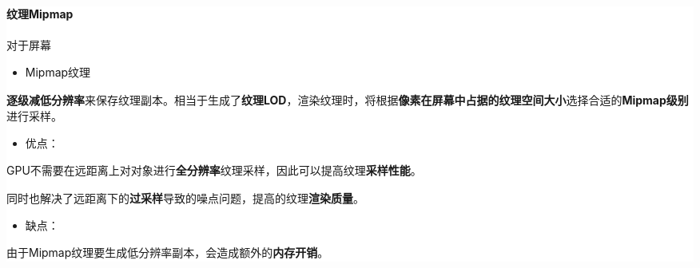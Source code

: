 #### 纹理Mipmap

对于屏幕

- Mipmap纹理

​**逐级减低分辨率**来保存纹理副本。相当于生成了**纹理LOD**，渲染纹理时，将根据**像素在屏幕中占据的纹理空间大小**选择合适的**Mipmap级别**进行采样。

- 优点：

​ GPU不需要在远距离上对对象进行**全分辨率**纹理采样，因此可以提高纹理**采样性能**。

​ 同时也解决了远距离下的**过采样**导致的噪点问题，提高的纹理**渲染质量**。

- 缺点：

​ 由于Mipmap纹理要生成低分辨率副本，会造成额外的**内存开销**。

